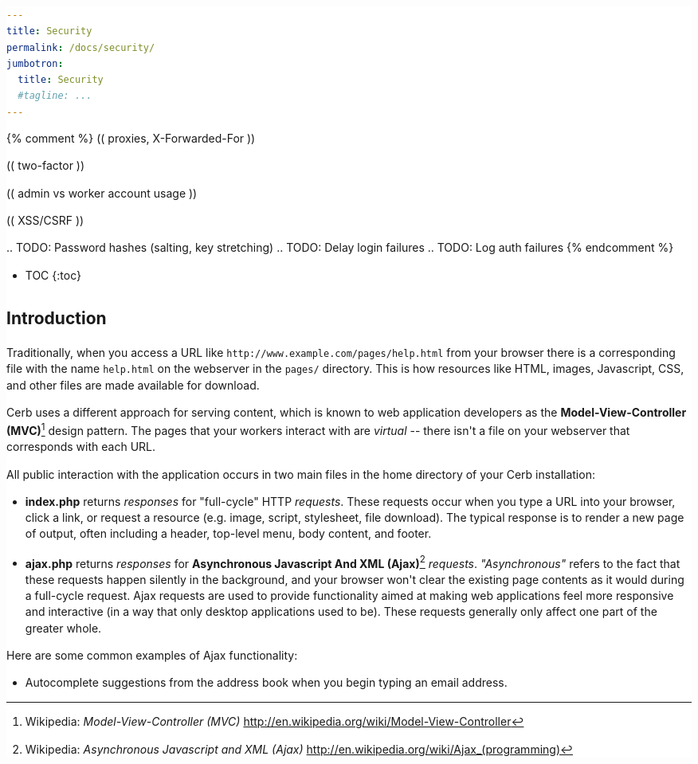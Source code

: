 ```yaml
---
title: Security
permalink: /docs/security/
jumbotron:
  title: Security
  #tagline: ...
---
```


{% comment %}
(( proxies, X-Forwarded-For ))

(( two-factor ))

(( admin vs worker account usage ))

(( XSS/CSRF ))

.. TODO: Password hashes (salting, key stretching)
.. TODO: Delay login failures
.. TODO: Log auth failures
{% endcomment %}

* TOC
{:toc}

## Introduction

Traditionally, when you access a URL like `http://www.example.com/pages/help.html` from your browser there is a corresponding file with the name `help.html` on the webserver in the `pages/` directory. This is how resources like HTML, images, Javascript, CSS, and other files are made available for download.

Cerb uses a different approach for serving content, which is known to web application developers as the **Model-View-Controller (MVC)**[^mvc] design pattern.  The pages that your workers interact with are _virtual_ -- there isn't a file on your webserver that corresponds with each URL.

All public interaction with the application occurs in two main files in the home directory of your Cerb installation:

- **index.php** returns *responses* for "full-cycle" HTTP *requests*. These requests occur when you type a URL into your browser, click a link, or request a resource (e.g. image, script, stylesheet, file download). The typical response is to render a new page of output, often including a header, top-level menu, body content, and footer.

- **ajax.php** returns *responses* for **Asynchronous Javascript And XML (Ajax)**[^ajax] *requests*. *"Asynchronous"* refers to the fact that these requests happen silently in the background, and your browser won't clear the existing page contents as it would during a full-cycle request. Ajax requests are used to provide functionality aimed at making web applications feel more responsive and interactive (in a way that only desktop applications used to be). These requests generally only affect one part of the greater whole.

Here are some common examples of Ajax functionality:

- Autocomplete suggestions from the address book when you begin typing an email address.


[^ajax]: Wikipedia: *Asynchronous Javascript and XML (Ajax)* <http://en.wikipedia.org/wiki/Ajax_(programming)>
[^apache]: Apache: *Protecting Server Files* <http://httpd.apache.org/docs/2.4/misc/security_tips.html#protectserverfiles>
[^mvc]: Wikipedia: *Model-View-Controller (MVC)* <http://en.wikipedia.org/wiki/Model-View-Controller>